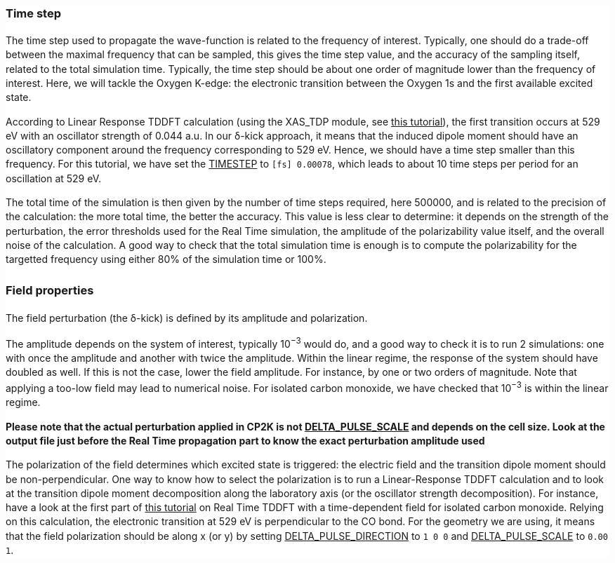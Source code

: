 ### Time step

The time step used to propagate the wave-function is related to the frequency of interest.
Typically, one should do a trade-off between the maximal frequency that can be sampled, this gives
the time step value, and the accuracy of the sampling itself, related to the total simulation time.
Typically, the time step should be about one order of magnitude lower than the frequency of
interest. Here, we will tackle the Oxygen K-edge: the electronic transition between the Oxygen 1s
and the first available excited state.

According to Linear Response TDDFT calculation (using the XAS_TDP module, see
[this tutorial](./tddft)), the first transition occurs at 529 eV with an oscillator strength of
0.044 a.u. In our δ-kick approach, it means that the induced dipole moment should have an
oscillatory component around the frequency corresponding to 529 eV. Hence, we should have a time
step smaller than this frequency. For this tutorial, we have set the
[TIMESTEP](#CP2K_INPUT.MOTION.MD.TIMESTEP) to `[fs] 0.00078`, which leads to about 10 time steps per
period for an oscillation at 529 eV.

The total time of the simulation is then given by the number of time steps required, here 500000,
and is related to the precision of the calculation: the more total time, the better the accuracy.
This value is less clear to determine: it depends on the strength of the perturbation, the error
thresholds used for the Real Time simulation, the amplitude of the polarizability value itself, and
the overall noise of the calculation. A good way to check that the total simulation time is enough
is to compute the polarizability for the targetted frequency using either 80% of the simulation time
or 100%.

### Field properties

The field perturbation (the δ-kick) is defined by its amplitude and polarization.

The amplitude depends on the system of interest, typically $10^{-3}$ would do, and a good way to
check it is to run 2 simulations: one with once the amplitude and another with twice the amplitude.
Within the linear regime, the response of the system should have doubled as well. If this is not the
case, lower the field amplitude. For instance, by one or two orders of magnitude. Note that applying
a too-low field may lead to numerical noise. For isolated carbon monoxide, we have checked that
$10^{-3}$ is within the linear regime.

**Please note that the actual perturbation applied in CP2K is not
[DELTA_PULSE_SCALE](#CP2K_INPUT.FORCE_EVAL.DFT.REAL_TIME_PROPAGATION.DELTA_PULSE_SCALE) and depends
on the cell size. Look at the output file just before the Real Time propagation part to know the
exact perturbation amplitude used**

The polarization of the field determines which excited state is triggered: the electric field and
the transition dipole moment should be non-perpendicular. One way to know how to select the
polarization is to run a Linear-Response TDDFT calculation and to look at the transition dipole
moment decomposition along the laboratory axis (or the oscillator strength decomposition). For
instance, have a look at the first part of [this tutorial](./resonant_excitation) on Real Time TDDFT
with a time-dependent field for isolated carbon monoxide. Relying on this calculation, the
electronic transition at 529 eV is perpendicular to the CO bond. For the geometry we are using, it
means that the field polarization should be along x (or y) by setting
[DELTA_PULSE_DIRECTION](#CP2K_INPUT.FORCE_EVAL.DFT.REAL_TIME_PROPAGATION.DELTA_PULSE_DIRECTION) to
`1 0 0` and [DELTA_PULSE_SCALE](#CP2K_INPUT.FORCE_EVAL.DFT.REAL_TIME_PROPAGATION.DELTA_PULSE_SCALE)
to `0.001`.
